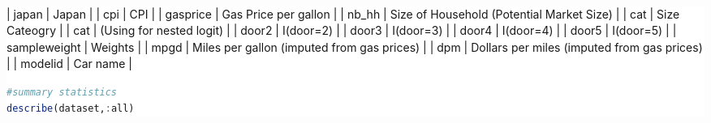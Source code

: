 | japan            | Japan                       |
| cpi              | CPI                         |
| gasprice         | Gas Price per gallon        |
| nb_hh            | Size of Household (Potential Market Size)          |
| cat              | Size Cateogry               |
| cat              | (Using for nested logit)    |
| door2            | I(door=2)                   |
| door3            | I(door=3)                   |
| door4            | I(door=4)                   |
| door5            | I(door=5)                   |
| sampleweight     | Weights                     |
| mpgd             | Miles per gallon  (imputed from gas prices) |
| dpm              | Dollars per miles (imputed from gas prices) |
| modelid          | Car name                                    |

 



```julia
#summary statistics
describe(dataset,:all)
```



